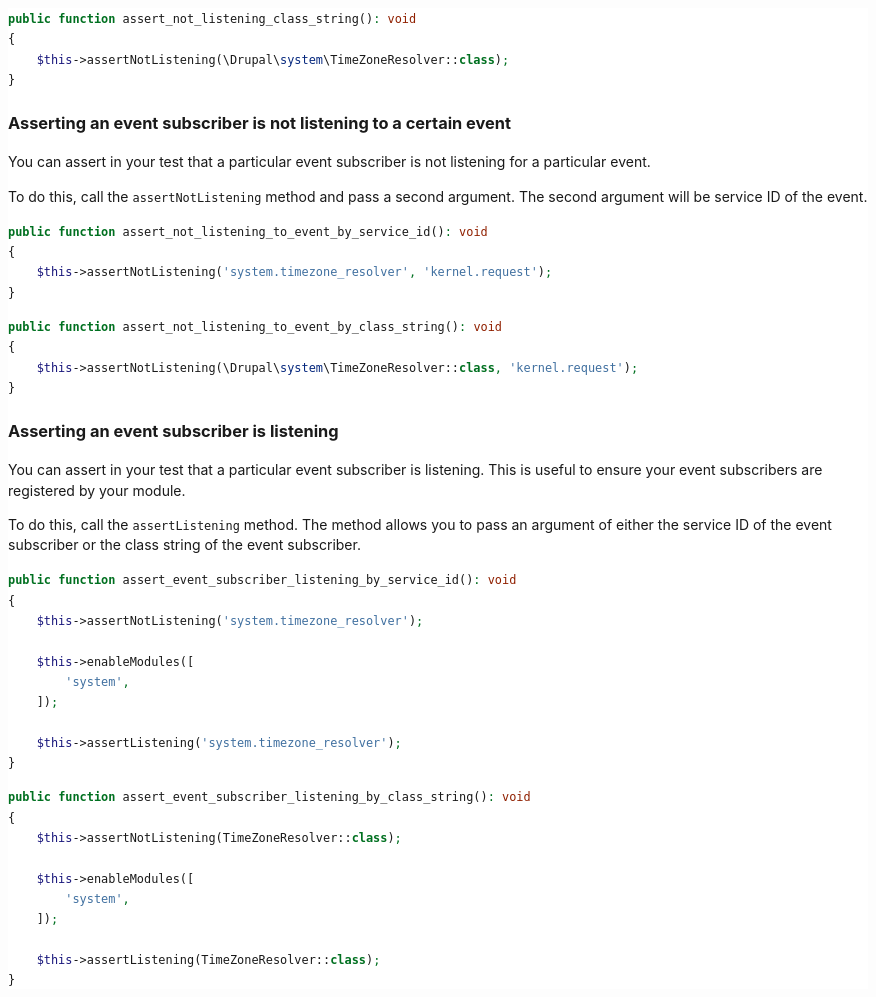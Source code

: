 ```php
public function assert_not_listening_class_string(): void
{
    $this->assertNotListening(\Drupal\system\TimeZoneResolver::class);
}
```

### Asserting an event subscriber is not listening to a certain event
You can assert in your test that a particular event subscriber is not listening for a particular event.

To do this, call the `assertNotListening` method and pass a second argument. The second argument will be service ID of the event.

```php
public function assert_not_listening_to_event_by_service_id(): void
{
    $this->assertNotListening('system.timezone_resolver', 'kernel.request');
}
```

```php
public function assert_not_listening_to_event_by_class_string(): void
{
    $this->assertNotListening(\Drupal\system\TimeZoneResolver::class, 'kernel.request');
}
```

### Asserting an event subscriber is listening
You can assert in your test that a particular event subscriber is listening. This is useful to ensure your event subscribers are registered by your module.

To do this, call the `assertListening` method. The method allows you to pass an argument of either the service ID of the event subscriber or the class string of the event subscriber.

```php
public function assert_event_subscriber_listening_by_service_id(): void
{
    $this->assertNotListening('system.timezone_resolver');

    $this->enableModules([
        'system',
    ]);

    $this->assertListening('system.timezone_resolver');
}
```

```php
public function assert_event_subscriber_listening_by_class_string(): void
{
    $this->assertNotListening(TimeZoneResolver::class);

    $this->enableModules([
        'system',
    ]);

    $this->assertListening(TimeZoneResolver::class);
}
```
